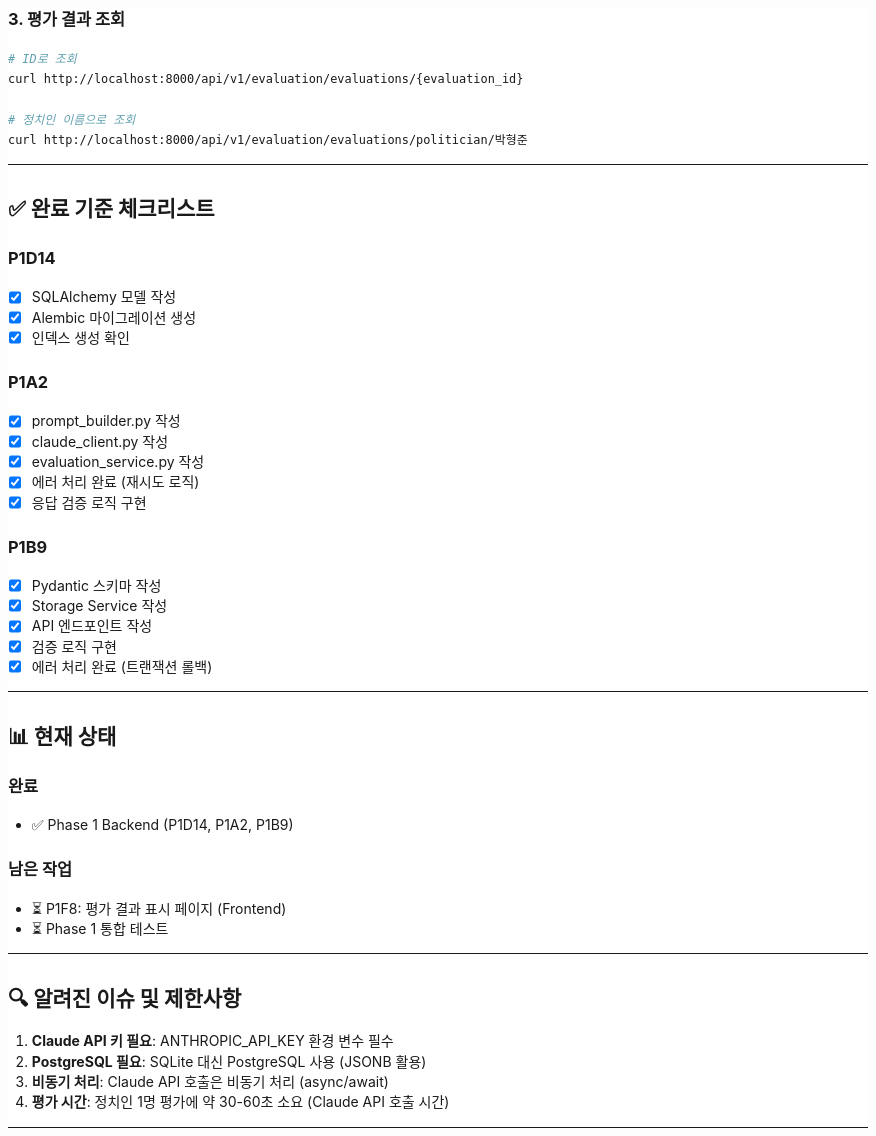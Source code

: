 ### 3. 평가 결과 조회

```bash
# ID로 조회
curl http://localhost:8000/api/v1/evaluation/evaluations/{evaluation_id}

# 정치인 이름으로 조회
curl http://localhost:8000/api/v1/evaluation/evaluations/politician/박형준
```

---

## ✅ 완료 기준 체크리스트

### P1D14
- [x] SQLAlchemy 모델 작성
- [x] Alembic 마이그레이션 생성
- [x] 인덱스 생성 확인

### P1A2
- [x] prompt_builder.py 작성
- [x] claude_client.py 작성
- [x] evaluation_service.py 작성
- [x] 에러 처리 완료 (재시도 로직)
- [x] 응답 검증 로직 구현

### P1B9
- [x] Pydantic 스키마 작성
- [x] Storage Service 작성
- [x] API 엔드포인트 작성
- [x] 검증 로직 구현
- [x] 에러 처리 완료 (트랜잭션 롤백)

---

## 📊 현재 상태

### 완료
- ✅ Phase 1 Backend (P1D14, P1A2, P1B9)

### 남은 작업
- ⏳ P1F8: 평가 결과 표시 페이지 (Frontend)
- ⏳ Phase 1 통합 테스트

---

## 🔍 알려진 이슈 및 제한사항

1. **Claude API 키 필요**: ANTHROPIC_API_KEY 환경 변수 필수
2. **PostgreSQL 필요**: SQLite 대신 PostgreSQL 사용 (JSONB 활용)
3. **비동기 처리**: Claude API 호출은 비동기 처리 (async/await)
4. **평가 시간**: 정치인 1명 평가에 약 30-60초 소요 (Claude API 호출 시간)

---